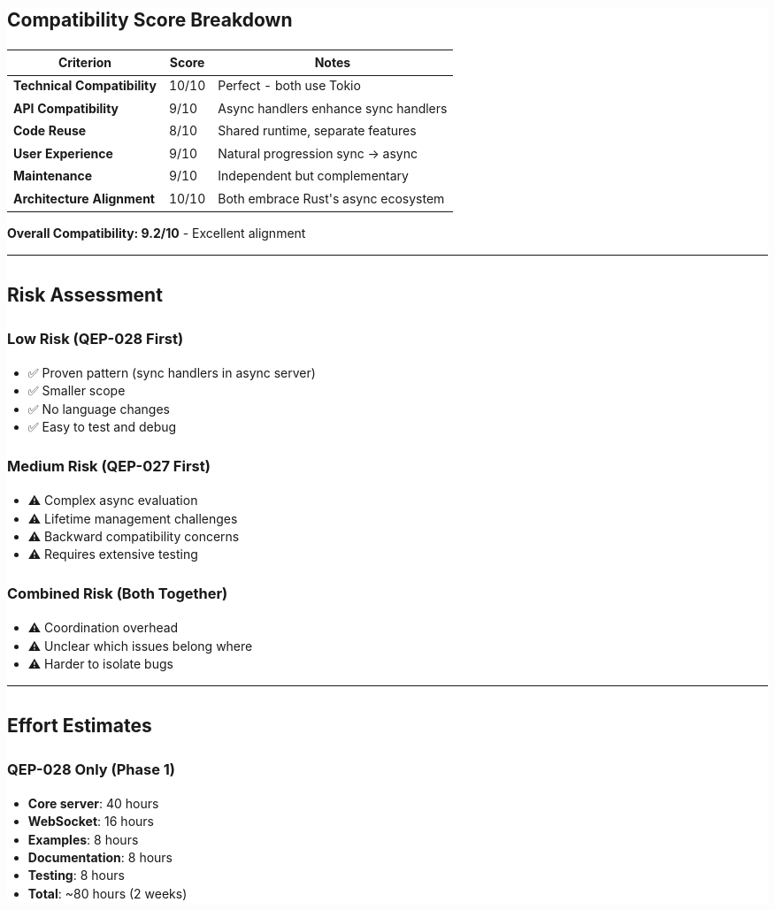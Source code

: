 ## Compatibility Score Breakdown

| Criterion | Score | Notes |
|-----------|-------|-------|
| **Technical Compatibility** | 10/10 | Perfect - both use Tokio |
| **API Compatibility** | 9/10 | Async handlers enhance sync handlers |
| **Code Reuse** | 8/10 | Shared runtime, separate features |
| **User Experience** | 9/10 | Natural progression sync → async |
| **Maintenance** | 9/10 | Independent but complementary |
| **Architecture Alignment** | 10/10 | Both embrace Rust's async ecosystem |

**Overall Compatibility: 9.2/10** - Excellent alignment

---

## Risk Assessment

### Low Risk (QEP-028 First)
- ✅ Proven pattern (sync handlers in async server)
- ✅ Smaller scope
- ✅ No language changes
- ✅ Easy to test and debug

### Medium Risk (QEP-027 First)
- ⚠️ Complex async evaluation
- ⚠️ Lifetime management challenges
- ⚠️ Backward compatibility concerns
- ⚠️ Requires extensive testing

### Combined Risk (Both Together)
- ⚠️ Coordination overhead
- ⚠️ Unclear which issues belong where
- ⚠️ Harder to isolate bugs

---

## Effort Estimates

### QEP-028 Only (Phase 1)
- **Core server**: 40 hours
- **WebSocket**: 16 hours
- **Examples**: 8 hours
- **Documentation**: 8 hours
- **Testing**: 8 hours
- **Total**: ~80 hours (2 weeks)
